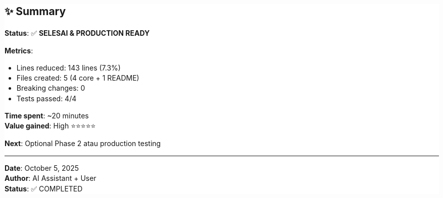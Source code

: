 
## ✨ Summary

**Status**: ✅ **SELESAI & PRODUCTION READY**

**Metrics**:
- Lines reduced: 143 lines (7.3%)
- Files created: 5 (4 core + 1 README)
- Breaking changes: 0
- Tests passed: 4/4

**Time spent**: ~20 minutes  
**Value gained**: High ⭐⭐⭐⭐⭐

**Next**: Optional Phase 2 atau production testing

---

**Date**: October 5, 2025  
**Author**: AI Assistant + User  
**Status**: ✅ COMPLETED
